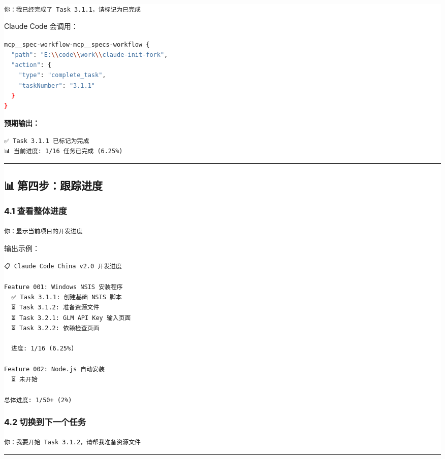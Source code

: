 ```
你：我已经完成了 Task 3.1.1，请标记为已完成
```

Claude Code 会调用：
```bash
mcp__spec-workflow-mcp__specs-workflow {
  "path": "E:\\code\\work\\claude-init-fork",
  "action": {
    "type": "complete_task",
    "taskNumber": "3.1.1"
  }
}
```

**预期输出：**
```
✅ Task 3.1.1 已标记为完成
📊 当前进度: 1/16 任务已完成 (6.25%)
```

---

## 📊 第四步：跟踪进度

### 4.1 查看整体进度

```
你：显示当前项目的开发进度
```

输出示例：
```
📋 Claude Code China v2.0 开发进度

Feature 001: Windows NSIS 安装程序
  ✅ Task 3.1.1: 创建基础 NSIS 脚本
  ⏳ Task 3.1.2: 准备资源文件
  ⏳ Task 3.2.1: GLM API Key 输入页面
  ⏳ Task 3.2.2: 依赖检查页面

  进度: 1/16 (6.25%)

Feature 002: Node.js 自动安装
  ⏳ 未开始

总体进度: 1/50+ (2%)
```

### 4.2 切换到下一个任务

```
你：我要开始 Task 3.1.2，请帮我准备资源文件
```

---